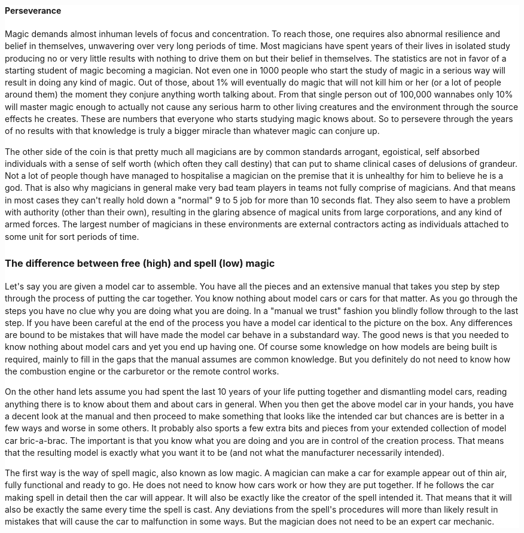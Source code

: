 #### Perseverance

Magic demands almost inhuman levels of focus and concentration. To reach those, one requires also abnormal resilience and belief in themselves, unwavering over very long periods of time. Most magicians have spent years of their lives in isolated study producing no or very little results with nothing to drive them on but their belief in themselves. The statistics are not in favor of a starting student of magic becoming a magician. Not even one in 1000 people who start the study of magic in a serious way will result in doing any kind of magic. Out of those, about 1% will eventually do magic that will not kill him or her \(or a lot of people around them\) the moment they conjure anything worth talking about. From that single person out of 100,000 wannabes only 10% will master magic enough to actually not cause any serious harm to other living creatures and the environment through the source effects he creates. These are numbers that everyone who starts studying magic knows about. So to persevere through the years of no results with that knowledge is truly a bigger miracle than whatever magic can conjure up.

The other side of the coin is that pretty much all magicians are by common standards arrogant, egoistical, self absorbed individuals with a sense of self worth \(which often they call destiny\) that can put to shame clinical cases of delusions of grandeur. Not a lot of people though have managed to hospitalise a magician on the premise that it is unhealthy for him to believe he is a god. That is also why magicians in general make very bad team players in teams not fully comprise of magicians. And that means in most cases they can't really hold down a "normal" 9 to 5 job for more than 10 seconds flat. They also seem to have a problem with authority \(other than their own\), resulting in the glaring absence of magical units from large corporations, and any kind of armed forces. The largest number of magicians in these environments are external contractors acting as individuals attached to some unit for sort periods of time.

### The difference between free \(high\) and spell \(low\) magic

Let's say you are given a model car to assemble. You have all the pieces and an extensive manual that takes you step by step through the process of putting the car together. You know nothing about model cars or cars for that matter. As you go through the steps you have no clue why you are doing what you are doing. In a "manual we trust" fashion you blindly follow through to the last step. If you have been careful at the end of the process you have a model car identical to the picture on the box. Any differences are bound to be mistakes that will have made the model car behave in a substandard way. The good news is that you needed to know nothing about model cars and yet you end up having one. Of course some knowledge on how models are being built is required, mainly to fill in the gaps that the manual assumes are common knowledge. But you definitely do not need to know how the combustion engine or the carburetor or the remote control works.

On the other hand lets assume you had spent the last 10 years of your life putting together and dismantling model cars, reading anything there is to know about them and about cars in general. When you then get the above model car in your hands, you have a decent look at the manual and then proceed to make something that looks like the intended car but chances are is better in a few ways and worse in some others. It probably also sports a few extra bits and pieces from your extended collection of model car bric-a-brac. The important is that you know what you are doing and you are in control of the creation process. That means that the resulting model is exactly what you want it to be \(and not what the manufacturer necessarily intended\).

The first way is the way of spell magic, also known as low magic. A magician can make a car for example appear out of thin air, fully functional and ready to go. He does not need to know how cars work or how they are put together. If he follows the car making spell in detail then the car will appear. It will also be exactly like the creator of the spell intended it. That means that it will also be exactly the same every time the spell is cast. Any deviations from the spell's procedures will more than likely result in mistakes that will cause the car to malfunction in some ways. But the magician does not need to be an expert car mechanic.
